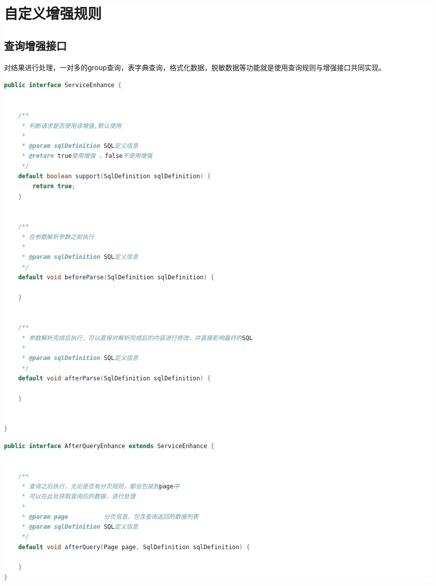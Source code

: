 # 自定义增强规则

## 查询增强接口

对结果进行处理，一对多的group查询，表字典查询，格式化数据，脱敏数据等功能就是使用查询规则与增强接口共同实现。

```java
public interface ServiceEnhance {


    /**
     * 判断请求是否使用该增强,默认使用
     *
     * @param sqlDefinition SQL定义信息
     * @return true使用增强 ，false不使用增强
     */
    default boolean support(SqlDefinition sqlDefinition) {
        return true;
    }


    /**
     * 在参数解析参数之前执行
     *
     * @param sqlDefinition SQL定义信息
     */
    default void beforeParse(SqlDefinition sqlDefinition) {

    }


    /**
     * 参数解析完成后执行，可以直接对解析完成后的内容进行修改，并直接影响最终的SQL
     *
     * @param sqlDefinition SQL定义信息
     */
    default void afterParse(SqlDefinition sqlDefinition) {

    }


}
```

```java
public interface AfterQueryEnhance extends ServiceEnhance {


    /**
     * 查询之后执行，无论是否有分页规则，都会包装到page中
     * 可以在此处获取查询后的数据，进行处理
     *
     * @param page          分页信息，包含查询返回的数据列表
     * @param sqlDefinition SQL定义信息
     */
    default void afterQuery(Page page, SqlDefinition sqlDefinition) {

    }
}
```

